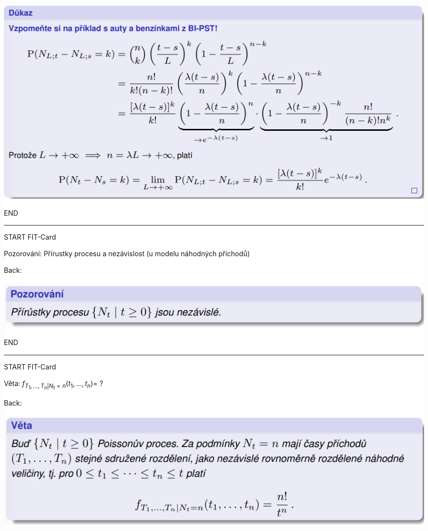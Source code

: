
![](../../Assets/Pasted%20image%2020250501144349.png)


END

---


START
FIT-Card

Pozorování: Přírustky procesu a nezávislost (u modelu náhodných příchodů)

Back:

![](../../Assets/Pasted%20image%2020250501142214.png)

END

---


START
FIT-Card

Věta: $f_{T_1, \dots, T_n|N_t = n}(t_1, \dots, t_n) = \ ?$

Back:

![](../../Assets/Pasted%20image%2020250501142312.png)

